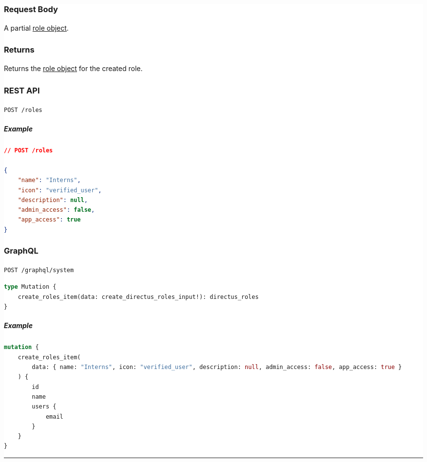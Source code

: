 ### Request Body

A partial [role object](#the-role-object).

### Returns

Returns the [role object](#the-role-object) for the created role.

### REST API

```
POST /roles
```

##### Example

```json
// POST /roles

{
	"name": "Interns",
	"icon": "verified_user",
	"description": null,
	"admin_access": false,
	"app_access": true
}
```

### GraphQL

```
POST /graphql/system
```

```graphql
type Mutation {
	create_roles_item(data: create_directus_roles_input!): directus_roles
}
```

##### Example

```graphql
mutation {
	create_roles_item(
		data: { name: "Interns", icon: "verified_user", description: null, admin_access: false, app_access: true }
	) {
		id
		name
		users {
			email
		}
	}
}
```

---